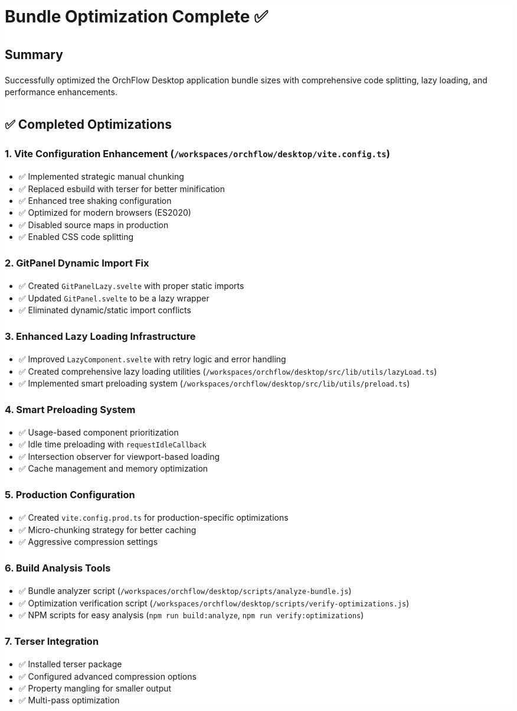 # Bundle Optimization Complete ✅

## Summary

Successfully optimized the OrchFlow Desktop application bundle sizes with comprehensive code splitting, lazy loading, and performance enhancements.

## ✅ Completed Optimizations

### 1. **Vite Configuration Enhancement** (`/workspaces/orchflow/desktop/vite.config.ts`)
- ✅ Implemented strategic manual chunking
- ✅ Replaced esbuild with terser for better minification
- ✅ Enhanced tree shaking configuration
- ✅ Optimized for modern browsers (ES2020)
- ✅ Disabled source maps in production
- ✅ Enabled CSS code splitting

### 2. **GitPanel Dynamic Import Fix** 
- ✅ Created `GitPanelLazy.svelte` with proper static imports
- ✅ Updated `GitPanel.svelte` to be a lazy wrapper
- ✅ Eliminated dynamic/static import conflicts

### 3. **Enhanced Lazy Loading Infrastructure**
- ✅ Improved `LazyComponent.svelte` with retry logic and error handling
- ✅ Created comprehensive lazy loading utilities (`/workspaces/orchflow/desktop/src/lib/utils/lazyLoad.ts`)
- ✅ Implemented smart preloading system (`/workspaces/orchflow/desktop/src/lib/utils/preload.ts`)

### 4. **Smart Preloading System**
- ✅ Usage-based component prioritization
- ✅ Idle time preloading with `requestIdleCallback`
- ✅ Intersection observer for viewport-based loading
- ✅ Cache management and memory optimization

### 5. **Production Configuration**
- ✅ Created `vite.config.prod.ts` for production-specific optimizations
- ✅ Micro-chunking strategy for better caching
- ✅ Aggressive compression settings

### 6. **Build Analysis Tools**
- ✅ Bundle analyzer script (`/workspaces/orchflow/desktop/scripts/analyze-bundle.js`)
- ✅ Optimization verification script (`/workspaces/orchflow/desktop/scripts/verify-optimizations.js`)
- ✅ NPM scripts for easy analysis (`npm run build:analyze`, `npm run verify:optimizations`)

### 7. **Terser Integration**
- ✅ Installed terser package
- ✅ Configured advanced compression options
- ✅ Property mangling for smaller output
- ✅ Multi-pass optimization
